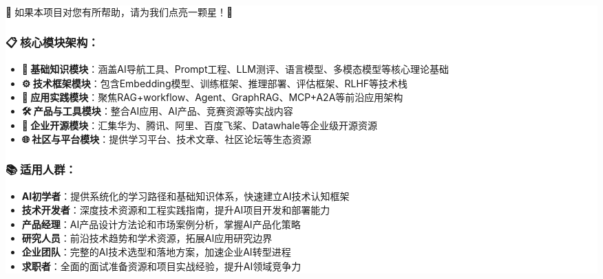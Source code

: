 
🌟 如果本项目对您有所帮助，请为我们点亮一颗星！🌟

### 📋 核心模块架构：
- **🧠 基础知识模块**：涵盖AI导航工具、Prompt工程、LLM测评、语言模型、多模态模型等核心理论基础
- **⚙️ 技术框架模块**：包含Embedding模型、训练框架、推理部署、评估框架、RLHF等技术栈
- **🚀 应用实践模块**：聚焦RAG+workflow、Agent、GraphRAG、MCP+A2A等前沿应用架构
- **🛠️ 产品与工具模块**：整合AI应用、AI产品、竞赛资源等实战内容
- **🏢 企业开源模块**：汇集华为、腾讯、阿里、百度飞桨、Datawhale等企业级开源资源
- **🌐 社区与平台模块**：提供学习平台、技术文章、社区论坛等生态资源

### 📚 适用人群：
- **AI初学者**：提供系统化的学习路径和基础知识体系，快速建立AI技术认知框架
- **技术开发者**：深度技术资源和工程实践指南，提升AI项目开发和部署能力
- **产品经理**：AI产品设计方法论和市场案例分析，掌握AI产品化策略
- **研究人员**：前沿技术趋势和学术资源，拓展AI应用研究边界
- **企业团队**：完整的AI技术选型和落地方案，加速企业AI转型进程
- **求职者**：全面的面试准备资源和项目实战经验，提升AI领域竞争力
